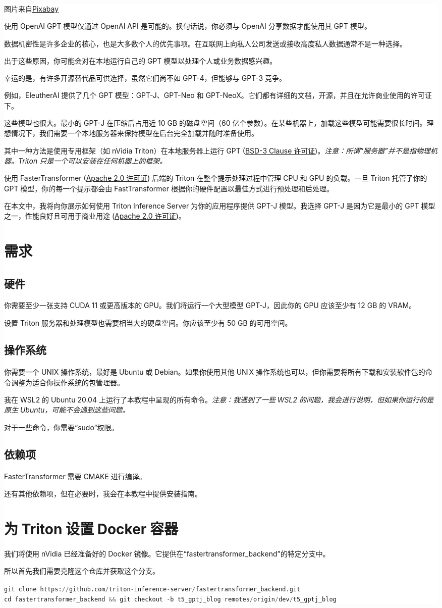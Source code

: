 图片来自[Pixabay](https://pixabay.com/photos/nvidia-graphic-card-bitcoin-gpu-5264921/)

使用 OpenAI GPT 模型仅通过 OpenAI API 是可能的。换句话说，你必须与 OpenAI 分享数据才能使用其 GPT 模型。

数据机密性是许多企业的核心，也是大多数个人的优先事项。在互联网上向私人公司发送或接收高度私人数据通常不是一种选择。

出于这些原因，你可能会对在本地运行自己的 GPT 模型以处理个人或业务数据感兴趣。

幸运的是，有许多开源替代品可供选择，虽然它们尚不如 GPT-4，但能够与 GPT-3 竞争。

例如，EleutherAI 提供了几个 GPT 模型：GPT-J、GPT-Neo 和 GPT-NeoX。它们都有详细的文档，开源，并且在允许商业使用的许可证下。

这些模型也很大。最小的 GPT-J 在压缩后占用近 10 GB 的磁盘空间（60 亿个参数）。在某些机器上，加载这些模型可能需要很长时间。理想情况下，我们需要一个本地服务器来保持模型在后台完全加载并随时准备使用。

其中一种方法是使用专用框架（如 nVidia Triton）在本地服务器上运行 GPT ([BSD-3 Clause 许可证](https://github.com/triton-inference-server/server/blob/main/LICENSE))。*注意：所谓“服务器”并不是指物理机器。Triton 只是一个可以安装在任何机器上的框架。*

使用 FasterTransformer ([Apache 2.0 许可证](https://github.com/NVIDIA/FasterTransformer/blob/main/LICENSE)) 后端的 Triton 在整个提示处理过程中管理 CPU 和 GPU 的负载。一旦 Triton 托管了你的 GPT 模型，你的每一个提示都会由 FastTransformer 根据你的硬件配置以最佳方式进行预处理和后处理。

在本文中，我将向你展示如何使用 Triton Inference Server 为你的应用程序提供 GPT-J 模型。我选择 GPT-J 是因为它是最小的 GPT 模型之一，性能良好且可用于商业用途 ([Apache 2.0 许可证](https://huggingface.co/EleutherAI/gpt-j-6b))。

# 需求

## 硬件

你需要至少一张支持 CUDA 11 或更高版本的 GPU。我们将运行一个大型模型 GPT-J，因此你的 GPU 应该至少有 12 GB 的 VRAM。

设置 Triton 服务器和处理模型也需要相当大的硬盘空间。你应该至少有 50 GB 的可用空间。

## 操作系统

你需要一个 UNIX 操作系统，最好是 Ubuntu 或 Debian。如果你使用其他 UNIX 操作系统也可以，但你需要将所有下载和安装软件包的命令调整为适合你操作系统的包管理器。

我在 WSL2 的 Ubuntu 20.04 上运行了本教程中呈现的所有命令。*注意：我遇到了一些 WSL2 的问题，我会进行说明，但如果你运行的是原生 Ubuntu，可能不会遇到这些问题。*

对于一些命令，你需要“sudo”权限。

## 依赖项

FasterTransformer 需要 [CMAKE](https://cmake.org/install/) 进行编译。

还有其他依赖项，但在必要时，我会在本教程中提供安装指南。

# 为 Triton 设置 Docker 容器

我们将使用 nVidia 已经准备好的 Docker 镜像。它提供在“fastertransformer_backend”的特定分支中。

所以首先我们需要克隆这个仓库并获取这个分支。

```py
git clone https://github.com/triton-inference-server/fastertransformer_backend.git
cd fastertransformer_backend && git checkout -b t5_gptj_blog remotes/origin/dev/t5_gptj_blog
```
